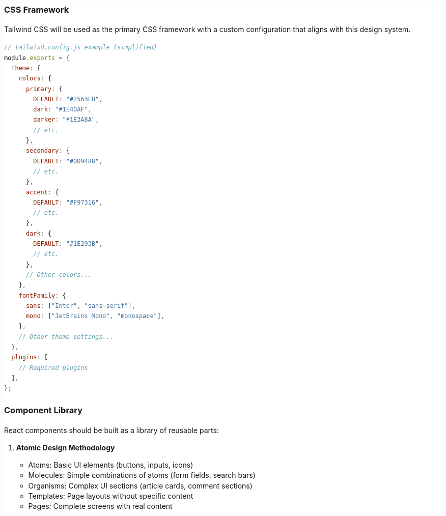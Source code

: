 ### CSS Framework

Tailwind CSS will be used as the primary CSS framework with a custom configuration that aligns with this design system.

```js
// tailwind.config.js example (simplified)
module.exports = {
  theme: {
    colors: {
      primary: {
        DEFAULT: "#2563EB",
        dark: "#1E40AF",
        darker: "#1E3A8A",
        // etc.
      },
      secondary: {
        DEFAULT: "#0D9488",
        // etc.
      },
      accent: {
        DEFAULT: "#F97316",
        // etc.
      },
      dark: {
        DEFAULT: "#1E293B",
        // etc.
      },
      // Other colors...
    },
    fontFamily: {
      sans: ["Inter", "sans-serif"],
      mono: ["JetBrains Mono", "monospace"],
    },
    // Other theme settings...
  },
  plugins: [
    // Required plugins
  ],
};
```

### Component Library

React components should be built as a library of reusable parts:

1. **Atomic Design Methodology**

   - Atoms: Basic UI elements (buttons, inputs, icons)
   - Molecules: Simple combinations of atoms (form fields, search bars)
   - Organisms: Complex UI sections (article cards, comment sections)
   - Templates: Page layouts without specific content
   - Pages: Complete screens with real content
